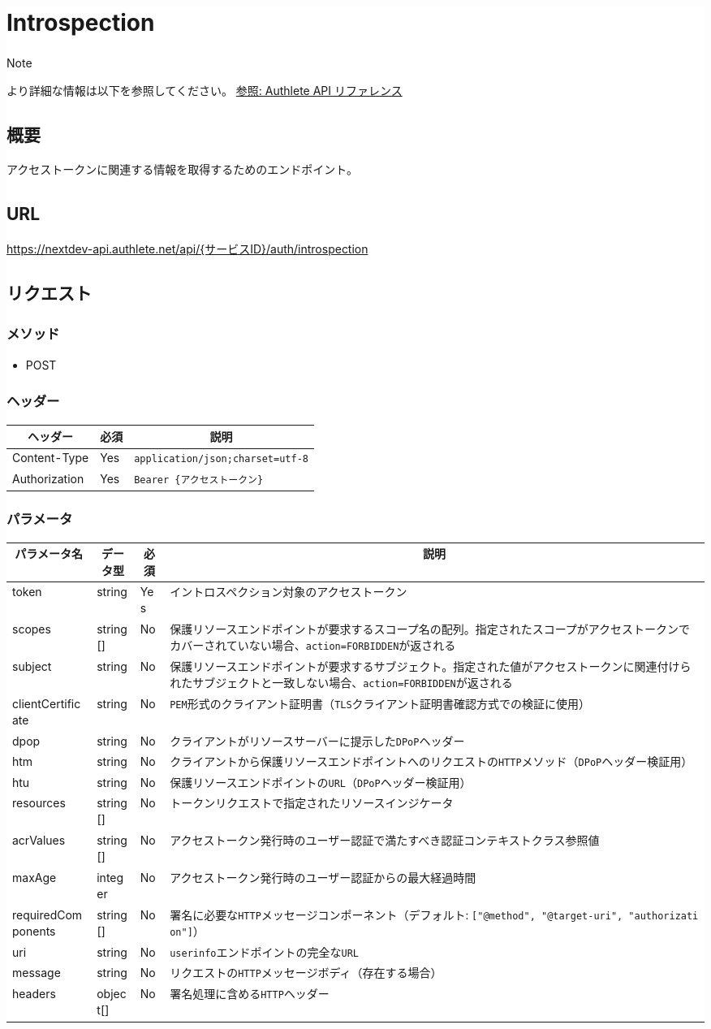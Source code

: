 # Introspection

> [!NOTE]
> より詳細な情報は以下を参照してください。
> [参照: Authlete API リファレンス](https://docs.authlete.com/en/shared/latest#post-/api/-serviceId-/auth/introspection)

## 概要

アクセストークンに関連する情報を取得するためのエンドポイント。

## URL

https://nextdev-api.authlete.net/api/{サービスID}/auth/introspection

## リクエスト

### メソッド

- POST

### ヘッダー

| ヘッダー      | 必須 | 説明                             |
| ------------- | ---- | -------------------------------- |
| Content-Type  | Yes  | `application/json;charset=utf-8` |
| Authorization | Yes  | `Bearer {アクセストークン}`      |

### パラメータ

| パラメータ名       | データ型 | 必須 | 説明                                                                                                                                                       |
| ------------------ | -------- | ---- | ---------------------------------------------------------------------------------------------------------------------------------------------------------- |
| token              | string   | Yes  | イントロスペクション対象のアクセストークン                                                                                                                 |
| scopes             | string[] | No   | 保護リソースエンドポイントが要求するスコープ名の配列。指定されたスコープがアクセストークンでカバーされていない場合、`action=FORBIDDEN`が返される           |
| subject            | string   | No   | 保護リソースエンドポイントが要求するサブジェクト。指定された値がアクセストークンに関連付けられたサブジェクトと一致しない場合、`action=FORBIDDEN`が返される |
| clientCertificate  | string   | No   | `PEM`形式のクライアント証明書（`TLS`クライアント証明書確認方式での検証に使用）                                                                             |
| dpop               | string   | No   | クライアントがリソースサーバーに提示した`DPoP`ヘッダー                                                                                                     |
| htm                | string   | No   | クライアントから保護リソースエンドポイントへのリクエストの`HTTP`メソッド（`DPoP`ヘッダー検証用）                                                           |
| htu                | string   | No   | 保護リソースエンドポイントの`URL`（`DPoP`ヘッダー検証用）                                                                                                  |
| resources          | string[] | No   | トークンリクエストで指定されたリソースインジケータ                                                                                                         |
| acrValues          | string[] | No   | アクセストークン発行時のユーザー認証で満たすべき認証コンテキストクラス参照値                                                                               |
| maxAge             | integer  | No   | アクセストークン発行時のユーザー認証からの最大経過時間                                                                                                     |
| requiredComponents | string[] | No   | 署名に必要な`HTTP`メッセージコンポーネント（デフォルト: `["@method", "@target-uri", "authorization"]`）                                                    |
| uri                | string   | No   | `userinfo`エンドポイントの完全な`URL`                                                                                                                      |
| message            | string   | No   | リクエストの`HTTP`メッセージボディ（存在する場合）                                                                                                         |
| headers            | object[] | No   | 署名処理に含める`HTTP`ヘッダー                                                                                                                             |
